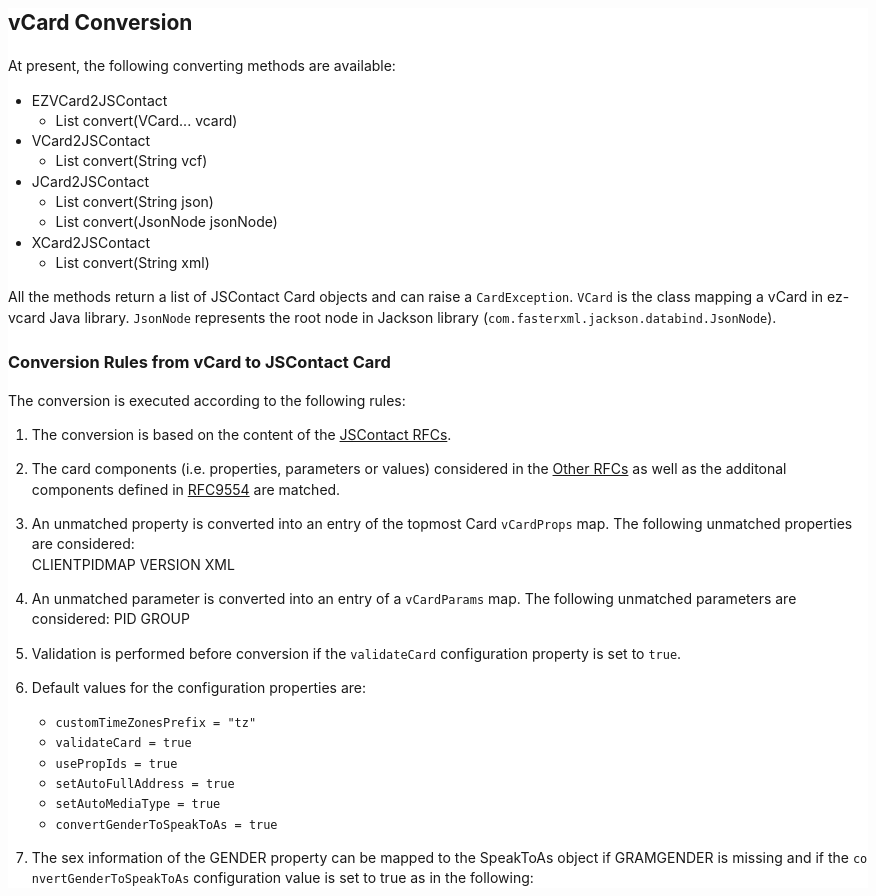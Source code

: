 <a name="vcard-conversion"></a>
## vCard Conversion

At present, the following converting methods are available:

*   EZVCard2JSContact
    *   List<Card> convert(VCard... vcard)
*   VCard2JSContact
    *   List<Card> convert(String vcf)
*   JCard2JSContact
    *   List<Card> convert(String json)
    *   List<Card> convert(JsonNode jsonNode) 
*   XCard2JSContact
    *   List<Card> convert(String xml)

All the methods return a list of JSContact Card objects and can raise a `CardException`.
`VCard` is the class mapping a vCard in ez-vcard Java library.
`JsonNode` represents the root node in Jackson library (`com.fasterxml.jackson.databind.JsonNode`).

### Conversion Rules from vCard to JSContact Card

The conversion is executed according to the following rules:

1. The conversion is based on the content of the [JSContact RFCs](#jscontact-rfcs).

2. The card components (i.e. properties, parameters or values) considered in the [Other RFCs](#other-rfcs) as well as the additonal components defined in [RFC9554](https://datatracker.ietf.org/doc/RFC9554/) are matched.

3. An unmatched property is converted into an entry of the topmost Card `vCardProps` map. The following unmatched properties are considered:    
    CLIENTPIDMAP
    VERSION
    XML

4. An unmatched parameter is converted into an entry of a `vCardParams` map. The following unmatched parameters
   are considered:
   PID
   GROUP

5. Validation is performed before conversion if the  `validateCard` configuration property is set to `true`.

6. Default values for the configuration properties are:

    - `customTimeZonesPrefix = "tz"`
    - `validateCard = true`
    - `usePropIds = true`
    - `setAutoFullAddress = true`
    - `setAutoMediaType = true`
    - `convertGenderToSpeakToAs = true`

7. The sex information of the GENDER property can be mapped to the SpeakToAs object if GRAMGENDER is missing and
   if the `convertGenderToSpeakToAs` configuration value is set to true as in the following:
